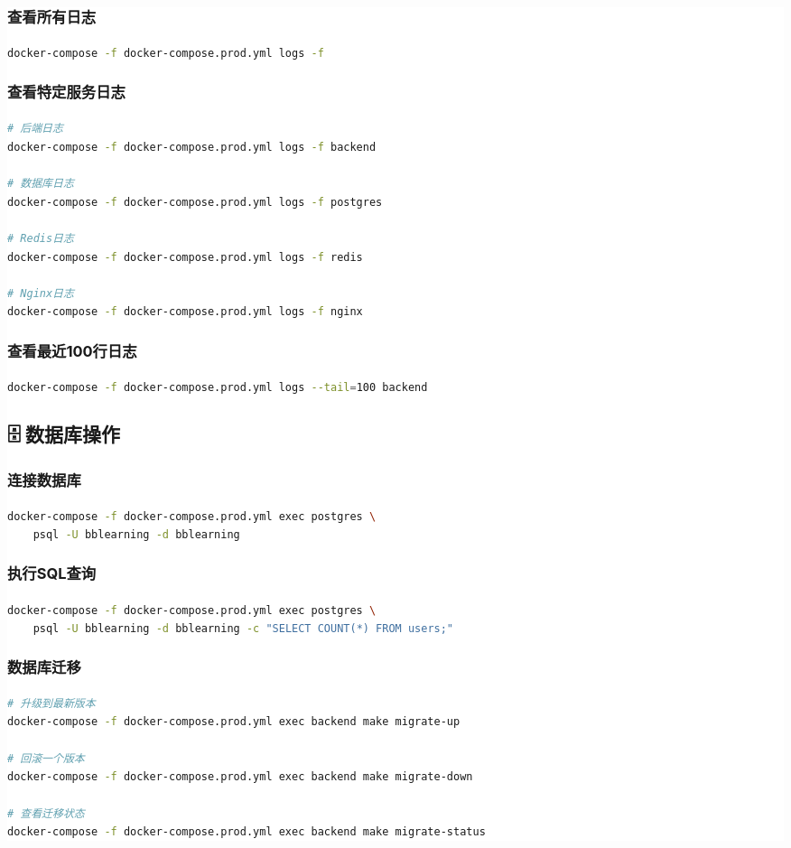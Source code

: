 ### 查看所有日志
```bash
docker-compose -f docker-compose.prod.yml logs -f
```

### 查看特定服务日志
```bash
# 后端日志
docker-compose -f docker-compose.prod.yml logs -f backend

# 数据库日志
docker-compose -f docker-compose.prod.yml logs -f postgres

# Redis日志
docker-compose -f docker-compose.prod.yml logs -f redis

# Nginx日志
docker-compose -f docker-compose.prod.yml logs -f nginx
```

### 查看最近100行日志
```bash
docker-compose -f docker-compose.prod.yml logs --tail=100 backend
```

## 🗄️ 数据库操作

### 连接数据库
```bash
docker-compose -f docker-compose.prod.yml exec postgres \
    psql -U bblearning -d bblearning
```

### 执行SQL查询
```bash
docker-compose -f docker-compose.prod.yml exec postgres \
    psql -U bblearning -d bblearning -c "SELECT COUNT(*) FROM users;"
```

### 数据库迁移
```bash
# 升级到最新版本
docker-compose -f docker-compose.prod.yml exec backend make migrate-up

# 回滚一个版本
docker-compose -f docker-compose.prod.yml exec backend make migrate-down

# 查看迁移状态
docker-compose -f docker-compose.prod.yml exec backend make migrate-status
```
